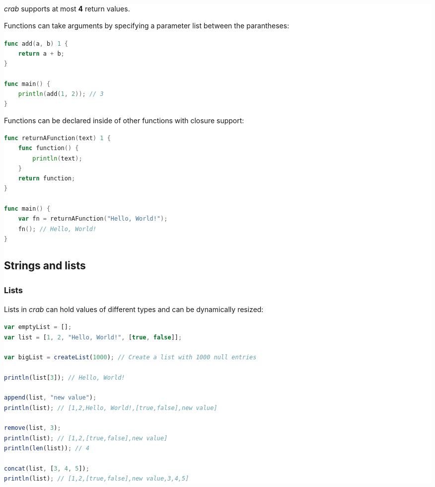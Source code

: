 
_crab_ supports at most **4** return values.

Functions can take arguments by specifying a parameter list between the parantheses:

```go
func add(a, b) 1 {
	return a + b;
}

func main() {
	println(add(1, 2)); // 3
}
```

Functions can be declared inside of other functions with closure support:

```go
func returnAFunction(text) 1 {
	func function() {
		println(text);
	}
	return function;
}

func main() {
	var fn = returnAFunction("Hello, World!");
	fn(); // Hello, World!
}
```

## Strings and lists

### Lists

Lists in _crab_ can hold values of different types and can be dynamically resized:

```javascript
var emptyList = [];
var list = [1, 2, "Hello, World!", [true, false]];

var bigList = createList(1000); // Create a list with 1000 null entries

println(list[3]); // Hello, World!

append(list, "new value");
println(list); // [1,2,Hello, World!,[true,false],new value]

remove(list, 3);
println(list); // [1,2,[true,false],new value]
println(len(list)); // 4

concat(list, [3, 4, 5]);
println(list); // [1,2,[true,false],new value,3,4,5]
```

